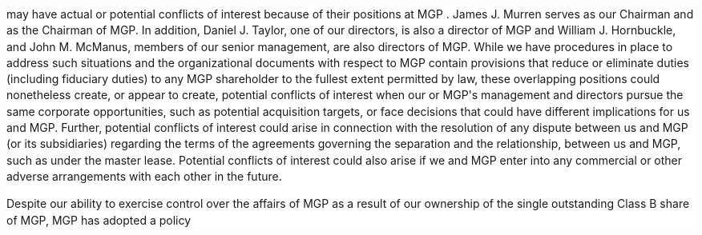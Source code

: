 may
have
actual
or
potential
conflicts
of
interest
because
of
their
positions
at
MGP
. James J. Murren serves as our Chairman and as the
Chairman of MGP. In addition, Daniel J. Taylor, one of our directors, is also a director of MGP and William J. Hornbuckle, and John M. McManus,
members of our senior management, are also directors of MGP. While we have procedures in place to address such situations and the organizational
documents with respect to MGP contain provisions that reduce or eliminate duties (including fiduciary duties) to any MGP shareholder to the fullest
extent  permitted  by  law,  these  overlapping  positions  could  nonetheless  create,  or  appear  to  create,  potential  conflicts  of  interest  when  our  or  MGP's
management  and  directors  pursue  the  same  corporate  opportunities,  such  as  potential  acquisition  targets,  or  face  decisions  that  could  have  different
implications for us and MGP. Further, potential conflicts of interest could arise in connection with the resolution of any dispute between us and MGP
(or its subsidiaries) regarding the terms of the agreements governing the separation and the relationship, between us and MGP, such as under the master
lease. Potential conflicts of interest could also arise if we and MGP enter into any commercial  or other adverse arrangements with each other in the
future.

Despite
our
ability
to
exercise
control
over
the
affairs
of
MGP
as
a
result
of
our
ownership
of
the
single
outstanding
Class
B
share
of
MGP,
MGP
has
adopted
a
policy